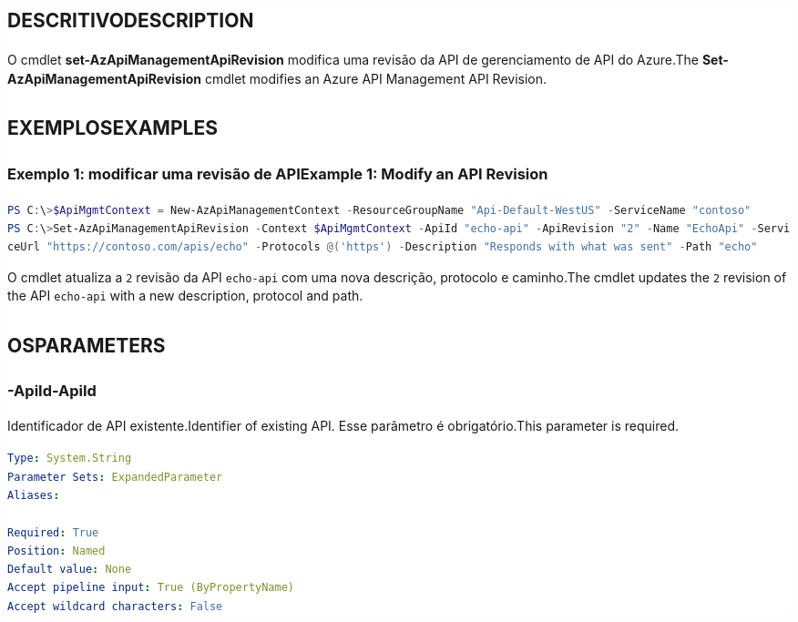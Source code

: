 ## <span data-ttu-id="814b7-107">DESCRITIVO</span><span class="sxs-lookup"><span data-stu-id="814b7-107">DESCRIPTION</span></span>
<span data-ttu-id="814b7-108">O cmdlet **set-AzApiManagementApiRevision** modifica uma revisão da API de gerenciamento de API do Azure.</span><span class="sxs-lookup"><span data-stu-id="814b7-108">The **Set-AzApiManagementApiRevision** cmdlet modifies an Azure API Management API Revision.</span></span>

## <span data-ttu-id="814b7-109">EXEMPLOS</span><span class="sxs-lookup"><span data-stu-id="814b7-109">EXAMPLES</span></span>

### <span data-ttu-id="814b7-110">Exemplo 1: modificar uma revisão de API</span><span class="sxs-lookup"><span data-stu-id="814b7-110">Example 1: Modify an API Revision</span></span>
```powershell
PS C:\>$ApiMgmtContext = New-AzApiManagementContext -ResourceGroupName "Api-Default-WestUS" -ServiceName "contoso"
PS C:\>Set-AzApiManagementApiRevision -Context $ApiMgmtContext -ApiId "echo-api" -ApiRevision "2" -Name "EchoApi" -ServiceUrl "https://contoso.com/apis/echo" -Protocols @('https') -Description "Responds with what was sent" -Path "echo"
```

<span data-ttu-id="814b7-111">O cmdlet atualiza a `2` revisão da API `echo-api` com uma nova descrição, protocolo e caminho.</span><span class="sxs-lookup"><span data-stu-id="814b7-111">The cmdlet updates the `2` revision of the API `echo-api` with a new description, protocol and path.</span></span>

## <span data-ttu-id="814b7-112">OS</span><span class="sxs-lookup"><span data-stu-id="814b7-112">PARAMETERS</span></span>

### <span data-ttu-id="814b7-113">-ApiId</span><span class="sxs-lookup"><span data-stu-id="814b7-113">-ApiId</span></span>
<span data-ttu-id="814b7-114">Identificador de API existente.</span><span class="sxs-lookup"><span data-stu-id="814b7-114">Identifier of existing API.</span></span>
<span data-ttu-id="814b7-115">Esse parâmetro é obrigatório.</span><span class="sxs-lookup"><span data-stu-id="814b7-115">This parameter is required.</span></span>

```yaml
Type: System.String
Parameter Sets: ExpandedParameter
Aliases:

Required: True
Position: Named
Default value: None
Accept pipeline input: True (ByPropertyName)
Accept wildcard characters: False
```
